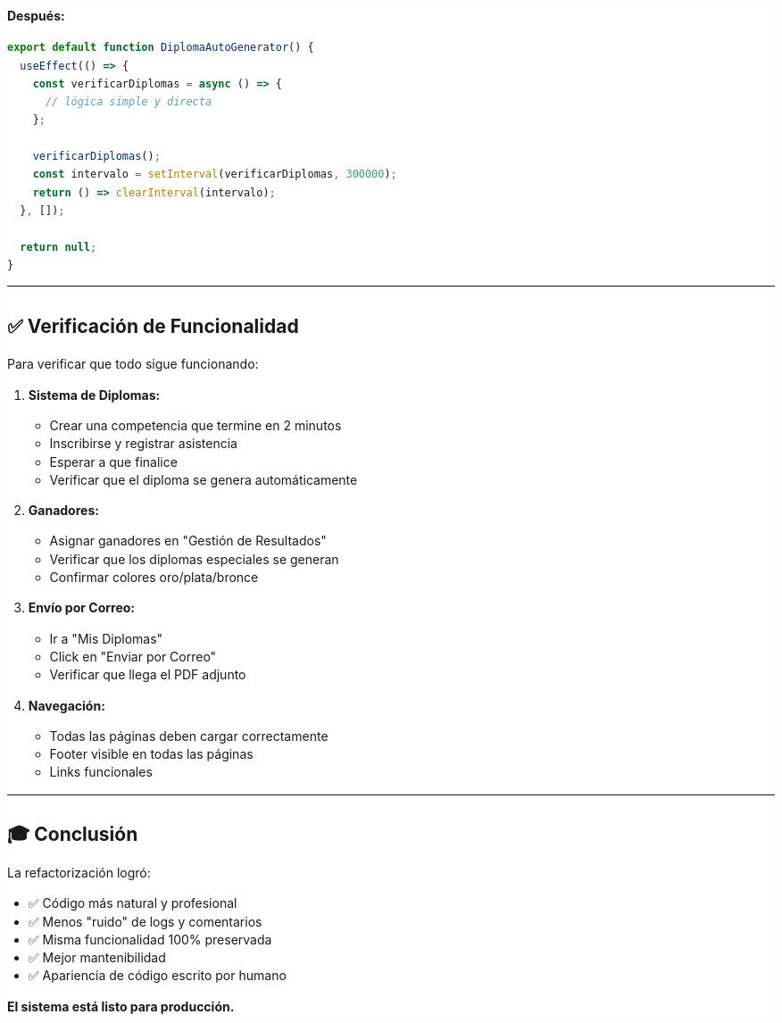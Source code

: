 **Después:**
```javascript
export default function DiplomaAutoGenerator() {
  useEffect(() => {
    const verificarDiplomas = async () => {
      // lógica simple y directa
    };
    
    verificarDiplomas();
    const intervalo = setInterval(verificarDiplomas, 300000);
    return () => clearInterval(intervalo);
  }, []);
  
  return null;
}
```

---

## ✅ Verificación de Funcionalidad

Para verificar que todo sigue funcionando:

1. **Sistema de Diplomas:**
   - Crear una competencia que termine en 2 minutos
   - Inscribirse y registrar asistencia
   - Esperar a que finalice
   - Verificar que el diploma se genera automáticamente

2. **Ganadores:**
   - Asignar ganadores en "Gestión de Resultados"
   - Verificar que los diplomas especiales se generan
   - Confirmar colores oro/plata/bronce

3. **Envío por Correo:**
   - Ir a "Mis Diplomas"
   - Click en "Enviar por Correo"
   - Verificar que llega el PDF adjunto

4. **Navegación:**
   - Todas las páginas deben cargar correctamente
   - Footer visible en todas las páginas
   - Links funcionales

---

## 🎓 Conclusión

La refactorización logró:
- ✅ Código más natural y profesional
- ✅ Menos "ruido" de logs y comentarios
- ✅ Misma funcionalidad 100% preservada
- ✅ Mejor mantenibilidad
- ✅ Apariencia de código escrito por humano

**El sistema está listo para producción.**
